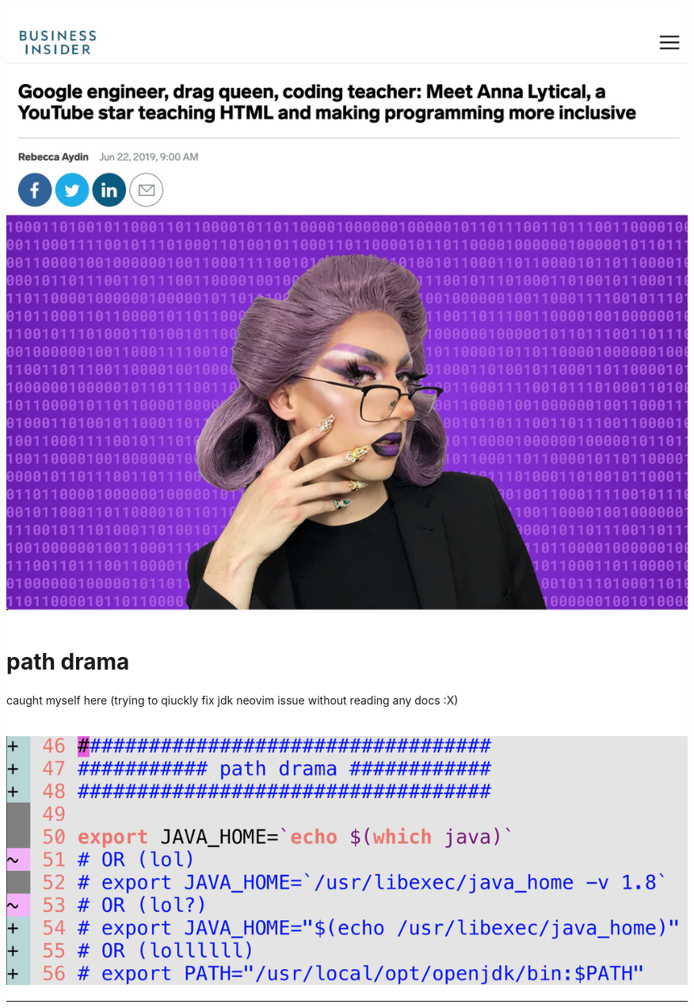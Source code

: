<img style="width: 100%; margin-top: 20px;" src="./anna-lytical.jpg" />

# path drama

caught myself here (trying to qiuckly fix jdk neovim issue without reading any docs :X)

<img style="width: 100%; margin-top: 20px;" src="./path-drama.png" />

---
